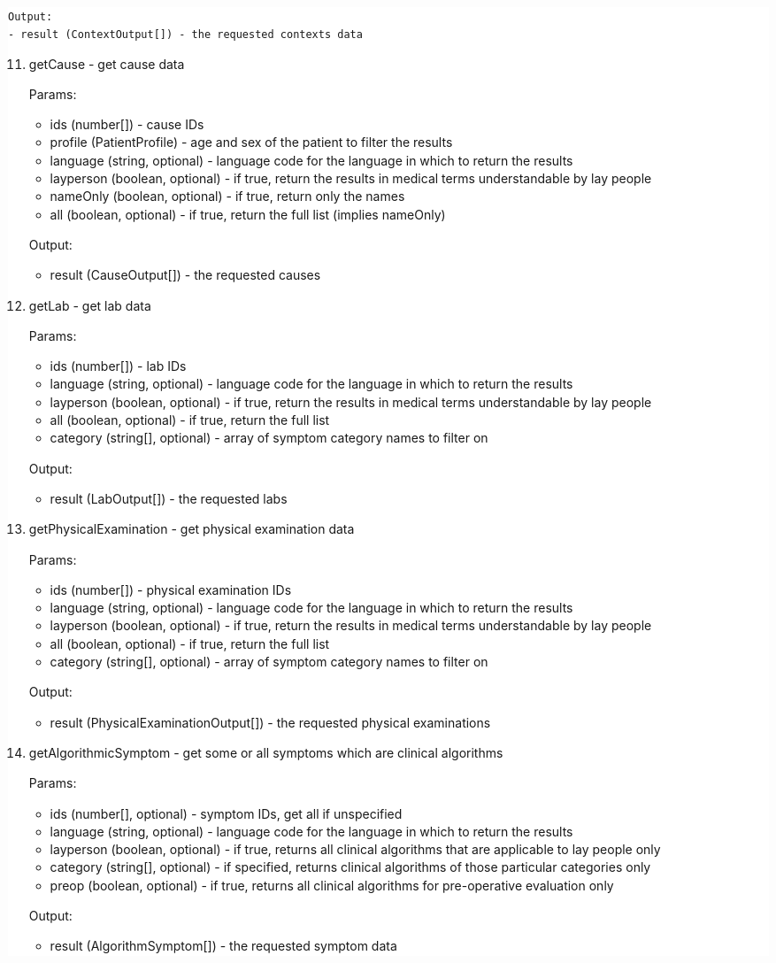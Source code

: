    Output:
    - result (ContextOutput[]) - the requested contexts data

11. getCause - get cause data

    Params:
    - ids (number[]) - cause IDs
    - profile (PatientProfile) - age and sex of the patient to filter the results
    - language (string, optional) - language code for the language in which to return the results
    - layperson (boolean, optional) - if true, return the results in medical terms understandable by lay people
    - nameOnly (boolean, optional) - if true, return only the names
    - all (boolean, optional) - if true, return the full list (implies nameOnly)

    Output:
    - result (CauseOutput[]) - the requested causes

12. getLab - get lab data

    Params:
    - ids (number[]) - lab IDs
    - language (string, optional) - language code for the language in which to return the results
    - layperson (boolean, optional) - if true, return the results in medical terms understandable by lay people
    - all (boolean, optional) - if true, return the full list
    - category (string[], optional) - array of symptom category names to filter on

    Output:
    - result (LabOutput[]) - the requested labs

13. getPhysicalExamination - get physical examination data

    Params:
    - ids (number[]) - physical examination IDs
    - language (string, optional) - language code for the language in which to return the results
    - layperson (boolean, optional) - if true, return the results in medical terms understandable by lay people
    - all (boolean, optional) - if true, return the full list
    - category (string[], optional) - array of symptom category names to filter on

    Output:
    - result (PhysicalExaminationOutput[]) - the requested physical examinations

14. getAlgorithmicSymptom - get some or all symptoms which are clinical algorithms

    Params:
    - ids (number[], optional) - symptom IDs, get all if unspecified
    - language (string, optional) - language code for the language in which to return the results
    - layperson (boolean, optional) - if true, returns all clinical algorithms that are applicable to lay people only
    - category (string[], optional) - if specified, returns clinical algorithms of those particular categories only
    - preop (boolean, optional) - if true, returns all clinical algorithms for pre-operative evaluation only

    Output:
    - result (AlgorithmSymptom[]) - the requested symptom data
